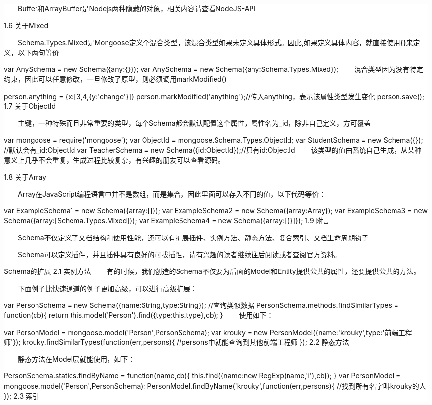 　　Buffer和ArrayBuffer是Nodejs两种隐藏的对象，相关内容请查看NodeJS-API

1.6 关于Mixed

　　Schema.Types.Mixed是Mongoose定义个混合类型，该混合类型如果未定义具体形式。因此,如果定义具体内容，就直接使用{}来定义，以下两句等价

var AnySchema = new Schema({any:{}});
var AnySchema = new Schema({any:Schema.Types.Mixed});
　　混合类型因为没有特定约束，因此可以任意修改，一旦修改了原型，则必须调用markModified()

person.anything = {x:[3,4,{y:'change'}]}
person.markModified('anything');//传入anything，表示该属性类型发生变化
person.save();
1.7 关于ObjectId

　　主键，一种特殊而且非常重要的类型，每个Schema都会默认配置这个属性，属性名为_id，除非自己定义，方可覆盖

var mongoose = require('mongoose');
var ObjectId = mongoose.Schema.Types.ObjectId;
var StudentSchema = new Schema({}); //默认会有_id:ObjectId
var TeacherSchema = new Schema({id:ObjectId});//只有id:ObjectId
　　该类型的值由系统自己生成，从某种意义上几乎不会重复，生成过程比较复杂，有兴趣的朋友可以查看源码。

1.8 关于Array

　　Array在JavaScript编程语言中并不是数组，而是集合，因此里面可以存入不同的值，以下代码等价：

var ExampleSchema1 = new Schema({array:[]});
var ExampleSchema2 = new Schema({array:Array});
var ExampleSchema3 = new Schema({array:[Schema.Types.Mixed]});
var ExampleSchema4 = new Schema({array:[{}]});
1.9 附言

　　Schema不仅定义了文档结构和使用性能，还可以有扩展插件、实例方法、静态方法、复合索引、文档生命周期钩子

　　Schema可以定义插件，并且插件具有良好的可拔插性，请有兴趣的读者继续往后阅读或者查阅官方资料。

Schema的扩展 2.1 实例方法
　　有的时候，我们创造的Schema不仅要为后面的Model和Entity提供公共的属性，还要提供公共的方法。

　　下面例子比快速通道的例子更加高级，可以进行高级扩展：

var PersonSchema = new Schema({name:String,type:String});
//查询类似数据
PersonSchema.methods.findSimilarTypes = function(cb){
  return this.model('Person').find({type:this.type},cb);
}
　　使用如下：

var PersonModel = mongoose.model('Person',PersonSchema);
var krouky = new PersonModel({name:'krouky',type:'前端工程师'});
krouky.findSimilarTypes(function(err,persons){
  //persons中就能查询到其他前端工程师
});
2.2 静态方法

　　静态方法在Model层就能使用，如下：

PersonSchema.statics.findByName = function(name,cb){ this.find({name:new RegExp(name,'i'),cb}); } var PersonModel = mongoose.model('Person',PersonSchema); PersonModel.findByName('krouky',function(err,persons){ //找到所有名字叫krouky的人 }); 2.3 索引
